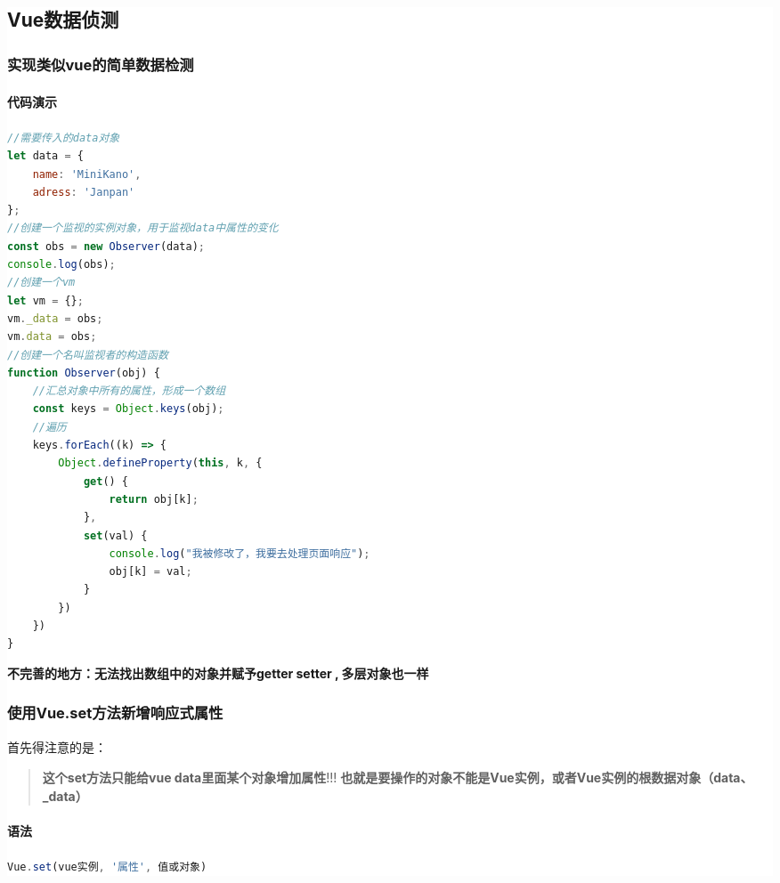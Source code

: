 ## Vue数据侦测

### 实现类似vue的简单数据检测

#### 代码演示

```javascript
//需要传入的data对象
let data = {
    name: 'MiniKano',
    adress: 'Janpan'
};
//创建一个监视的实例对象，用于监视data中属性的变化
const obs = new Observer(data);
console.log(obs);
//创建一个vm
let vm = {};
vm._data = obs;
vm.data = obs;
//创建一个名叫监视者的构造函数
function Observer(obj) {
    //汇总对象中所有的属性，形成一个数组
    const keys = Object.keys(obj);
    //遍历
    keys.forEach((k) => {
        Object.defineProperty(this, k, {
            get() {
                return obj[k];
            },
            set(val) {
                console.log("我被修改了，我要去处理页面响应");
                obj[k] = val;
            }
        })
    })
}
```

**不完善的地方：无法找出数组中的对象并赋予getter setter , 多层对象也一样**



### 使用Vue.set方法新增响应式属性

首先得注意的是：

> **这个set方法只能给vue data里面某个对象增加属性**!!!
> **也就是要操作的对象不能是Vue实例，或者Vue实例的根数据对象（data、_data）**

#### 语法

```javascript
Vue.set(vue实例, '属性', 值或对象)
```
